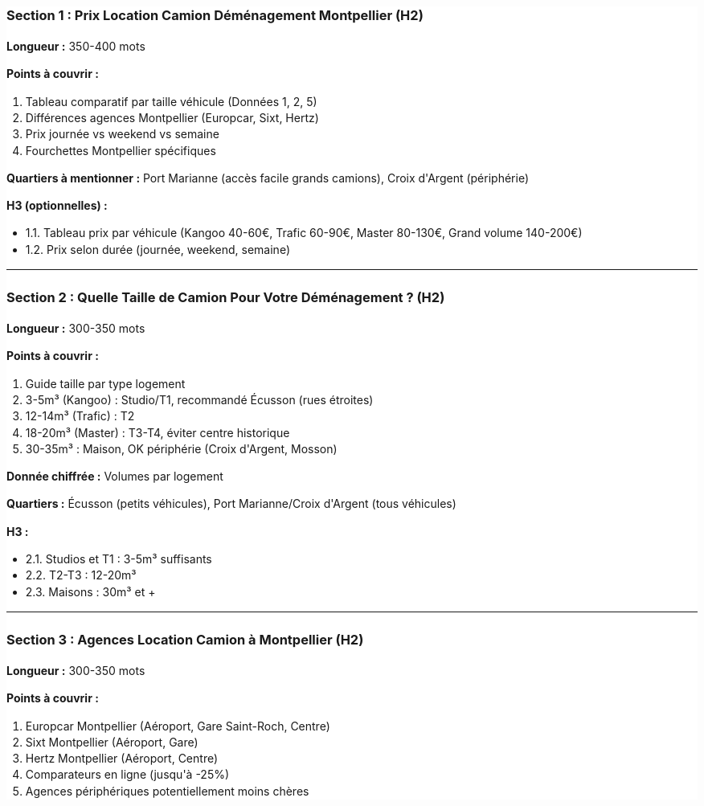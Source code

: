 
### Section 1 : Prix Location Camion Déménagement Montpellier (H2)

**Longueur :** 350-400 mots

**Points à couvrir :**
1. Tableau comparatif par taille véhicule (Données 1, 2, 5)
2. Différences agences Montpellier (Europcar, Sixt, Hertz)
3. Prix journée vs weekend vs semaine
4. Fourchettes Montpellier spécifiques

**Quartiers à mentionner :** Port Marianne (accès facile grands camions), Croix d'Argent (périphérie)

**H3 (optionnelles) :**
- 1.1. Tableau prix par véhicule (Kangoo 40-60€, Trafic 60-90€, Master 80-130€, Grand volume 140-200€)
- 1.2. Prix selon durée (journée, weekend, semaine)

---

### Section 2 : Quelle Taille de Camion Pour Votre Déménagement ? (H2)

**Longueur :** 300-350 mots

**Points à couvrir :**
1. Guide taille par type logement
2. 3-5m³ (Kangoo) : Studio/T1, recommandé Écusson (rues étroites)
3. 12-14m³ (Trafic) : T2
4. 18-20m³ (Master) : T3-T4, éviter centre historique
5. 30-35m³ : Maison, OK périphérie (Croix d'Argent, Mosson)

**Donnée chiffrée :** Volumes par logement

**Quartiers :** Écusson (petits véhicules), Port Marianne/Croix d'Argent (tous véhicules)

**H3 :**
- 2.1. Studios et T1 : 3-5m³ suffisants
- 2.2. T2-T3 : 12-20m³
- 2.3. Maisons : 30m³ et +

---

### Section 3 : Agences Location Camion à Montpellier (H2)

**Longueur :** 300-350 mots

**Points à couvrir :**
1. Europcar Montpellier (Aéroport, Gare Saint-Roch, Centre)
2. Sixt Montpellier (Aéroport, Gare)
3. Hertz Montpellier (Aéroport, Centre)
4. Comparateurs en ligne (jusqu'à -25%)
5. Agences périphériques potentiellement moins chères
